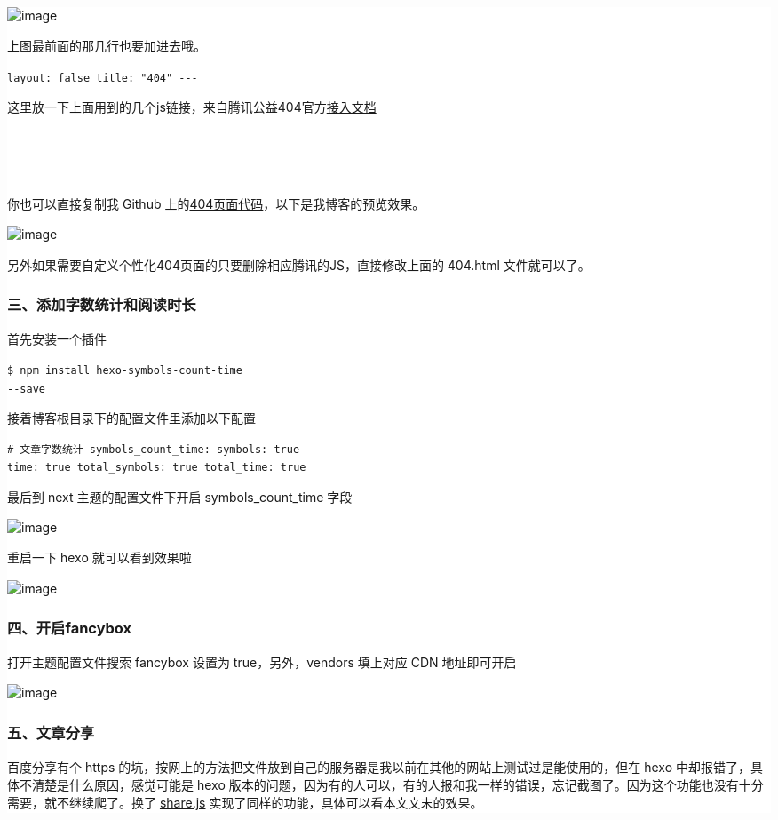 ![image](https://segmentfault.com/img/remote/1460000017990256?w=1319&h=457 "image")

上图最前面的那几行也要加进去哦。

<code class="bash">layout: false
title: "404"
---</code>

这里放一下上面用到的几个js链接，来自腾讯公益404官方[接入文档](https://www.qq.com/404/)

<code class="bash"><script type="text/plain" src="http://www.qq.com/404/search_children.js" charset="utf-8" homePageUrl="https://pojian.xyz" homePageName="回到我的博客主页"></script>
<script src="https://qzone.qq.com/gy/404/data.js" charset="utf-8"></script>
<script src="https://qzone.qq.com/gy/404/page.js" charset="utf-8"></script></code>

你也可以直接复制我 Github 上的[404页面代码](https://github.com/webw3c/webw3c.github.io/blob/master/404.html)，以下是我博客的预览效果。

![image](https://segmentfault.com/img/remote/1460000017990257?w=1919&h=977 "image")

另外如果需要自定义个性化404页面的只要删除相应腾讯的JS，直接修改上面的 404.html 文件就可以了。

### **三、添加字数统计和阅读时长**

首先安装一个插件

<code class="bash">$ npm install hexo-symbols-count-time --save</code>

接着博客根目录下的配置文件里添加以下配置

<code class="bash"># 文章字数统计
symbols_count_time:
  symbols: true
  time: true
  total_symbols: true
  total_time: true</code>

最后到 next 主题的配置文件下开启 symbols_count_time 字段

![image](https://segmentfault.com/img/remote/1460000017990258 "image")

重启一下 hexo 就可以看到效果啦

![image](https://segmentfault.com/img/remote/1460000017990259 "image")

### **四、开启fancybox**

打开主题配置文件搜索 fancybox 设置为 true，另外，vendors 填上对应 CDN 地址即可开启

![image](https://segmentfault.com/img/remote/1460000017990260 "image")

### **五、文章分享**

百度分享有个 https 的坑，按网上的方法把文件放到自己的服务器是我以前在其他的网站上测试过是能使用的，但在 hexo 中却报错了，具体不清楚是什么原因，感觉可能是 hexo 版本的问题，因为有的人可以，有的人报和我一样的错误，忘记截图了。因为这个功能也没有十分需要，就不继续爬了。换了 [share.js](https://github.com/overtrue/share.js) 实现了同样的功能，具体可以看本文文末的效果。
